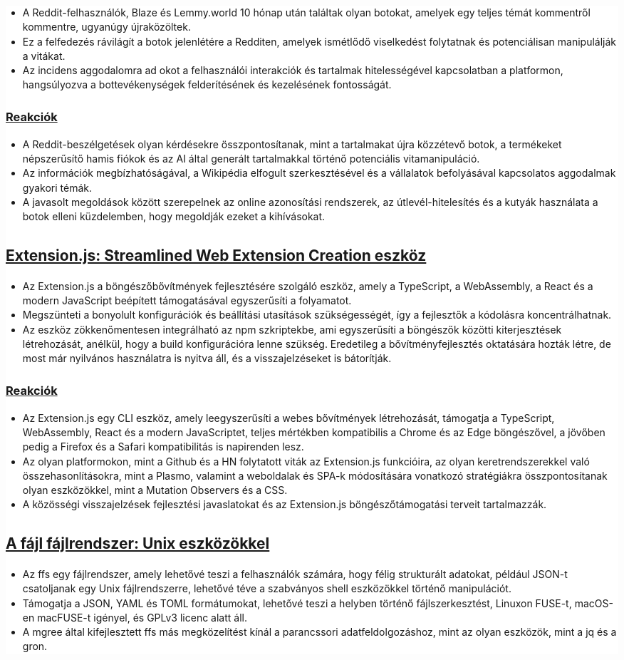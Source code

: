 - A Reddit-felhasználók, Blaze és Lemmy.world 10 hónap után találtak olyan botokat, amelyek egy teljes témát kommentről kommentre, ugyanúgy újraközöltek.
- Ez a felfedezés rávilágít a botok jelenlétére a Redditen, amelyek ismétlődő viselkedést folytatnak és potenciálisan manipulálják a vitákat.
- Az incidens aggodalomra ad okot a felhasználói interakciók és tartalmak hitelességével kapcsolatban a platformon, hangsúlyozva a bottevékenységek felderítésének és kezelésének fontosságát.

### [Reakciók](https://news.ycombinator.com/item?id=40211010)

- A Reddit-beszélgetések olyan kérdésekre összpontosítanak, mint a tartalmakat újra közzétevő botok, a termékeket népszerűsítő hamis fiókok és az AI által generált tartalmakkal történő potenciális vitamanipuláció.
- Az információk megbízhatóságával, a Wikipédia elfogult szerkesztésével és a vállalatok befolyásával kapcsolatos aggodalmak gyakori témák.
- A javasolt megoldások között szerepelnek az online azonosítási rendszerek, az útlevél-hitelesítés és a kutyák használata a botok elleni küzdelemben, hogy megoldják ezeket a kihívásokat.

## [Extension.js: Streamlined Web Extension Creation eszköz](https://github.com/cezaraugusto/extension.js)

- Az Extension.js a böngészőbővítmények fejlesztésére szolgáló eszköz, amely a TypeScript, a WebAssembly, a React és a modern JavaScript beépített támogatásával egyszerűsíti a folyamatot.
- Megszünteti a bonyolult konfigurációk és beállítási utasítások szükségességét, így a fejlesztők a kódolásra koncentrálhatnak.
- Az eszköz zökkenőmentesen integrálható az npm szkriptekbe, ami egyszerűsíti a böngészők közötti kiterjesztések létrehozását, anélkül, hogy a build konfigurációra lenne szükség. Eredetileg a bővítményfejlesztés oktatására hozták létre, de most már nyilvános használatra is nyitva áll, és a visszajelzéseket is bátorítják.

### [Reakciók](https://news.ycombinator.com/item?id=40210627)

- Az Extension.js egy CLI eszköz, amely leegyszerűsíti a webes bővítmények létrehozását, támogatja a TypeScript, WebAssembly, React és a modern JavaScriptet, teljes mértékben kompatibilis a Chrome és az Edge böngészővel, a jövőben pedig a Firefox és a Safari kompatibilitás is napirenden lesz.
- Az olyan platformokon, mint a Github és a HN folytatott viták az Extension.js funkcióira, az olyan keretrendszerekkel való összehasonlításokra, mint a Plasmo, valamint a weboldalak és SPA-k módosítására vonatkozó stratégiákra összpontosítanak olyan eszközökkel, mint a Mutation Observers és a CSS.
- A közösségi visszajelzések fejlesztési javaslatokat és az Extension.js böngészőtámogatási terveit tartalmazzák.

## [A fájl fájlrendszer: Unix eszközökkel](https://mgree.github.io/ffs/)

- Az ffs egy fájlrendszer, amely lehetővé teszi a felhasználók számára, hogy félig strukturált adatokat, például JSON-t csatoljanak egy Unix fájlrendszerre, lehetővé téve a szabványos shell eszközökkel történő manipulációt.
- Támogatja a JSON, YAML és TOML formátumokat, lehetővé teszi a helyben történő fájlszerkesztést, Linuxon FUSE-t, macOS-en macFUSE-t igényel, és GPLv3 licenc alatt áll.
- A mgree által kifejlesztett ffs más megközelítést kínál a parancssori adatfeldolgozáshoz, mint az olyan eszközök, mint a jq és a gron.
